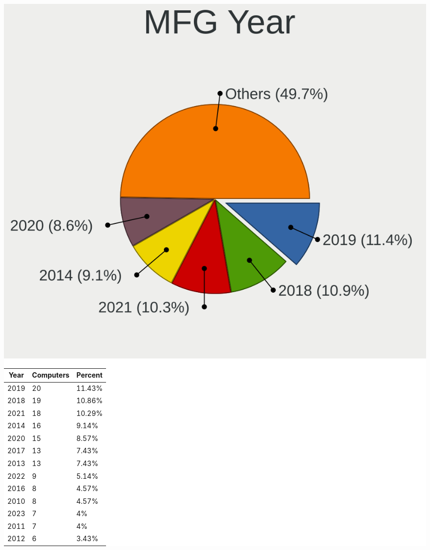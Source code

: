 ![MFG Year](./All/images/pie_chart/node_year.svg)


| Year | Computers | Percent |
|------|-----------|---------|
| 2019 | 20        | 11.43%  |
| 2018 | 19        | 10.86%  |
| 2021 | 18        | 10.29%  |
| 2014 | 16        | 9.14%   |
| 2020 | 15        | 8.57%   |
| 2017 | 13        | 7.43%   |
| 2013 | 13        | 7.43%   |
| 2022 | 9         | 5.14%   |
| 2016 | 8         | 4.57%   |
| 2010 | 8         | 4.57%   |
| 2023 | 7         | 4%      |
| 2011 | 7         | 4%      |
| 2012 | 6         | 3.43%   |